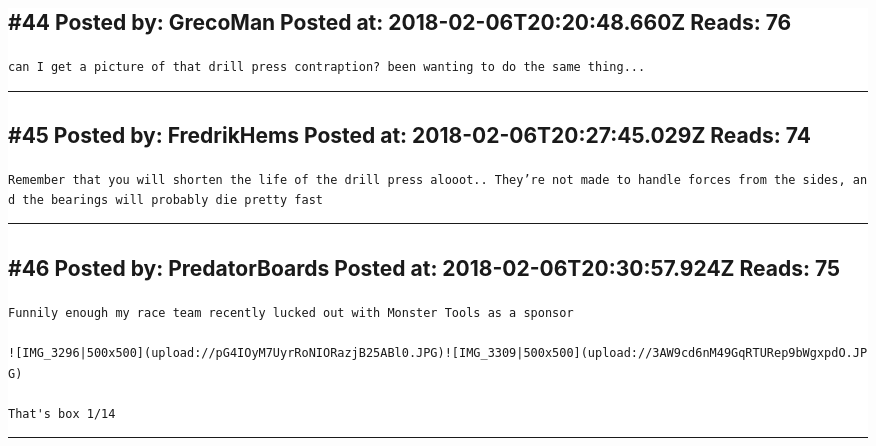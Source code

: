 ## \#44 Posted by: GrecoMan Posted at: 2018-02-06T20:20:48.660Z Reads: 76

```
can I get a picture of that drill press contraption? been wanting to do the same thing...
```

---
## \#45 Posted by: FredrikHems Posted at: 2018-02-06T20:27:45.029Z Reads: 74

```
Remember that you will shorten the life of the drill press alooot.. They’re not made to handle forces from the sides, and the bearings will probably die pretty fast
```

---
## \#46 Posted by: PredatorBoards Posted at: 2018-02-06T20:30:57.924Z Reads: 75

```
Funnily enough my race team recently lucked out with Monster Tools as a sponsor

![IMG_3296|500x500](upload://pG4IOyM7UyrRoNIORazjB25ABl0.JPG)![IMG_3309|500x500](upload://3AW9cd6nM49GqRTURep9bWgxpdO.JPG)

That's box 1/14
```

---
